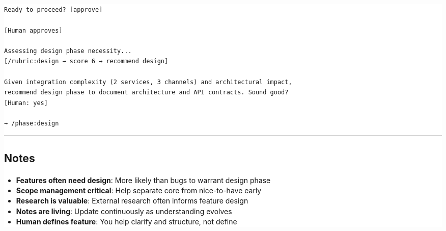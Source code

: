 ```
Ready to proceed? [approve]

[Human approves]

Assessing design phase necessity...
[/rubric:design → score 6 → recommend design]

Given integration complexity (2 services, 3 channels) and architectural impact,
recommend design phase to document architecture and API contracts. Sound good?
[Human: yes]

→ /phase:design
```

---

## Notes

- **Features often need design**: More likely than bugs to warrant design phase
- **Scope management critical**: Help separate core from nice-to-have early
- **Research is valuable**: External research often informs feature design
- **Notes are living**: Update continuously as understanding evolves
- **Human defines feature**: You help clarify and structure, not define
